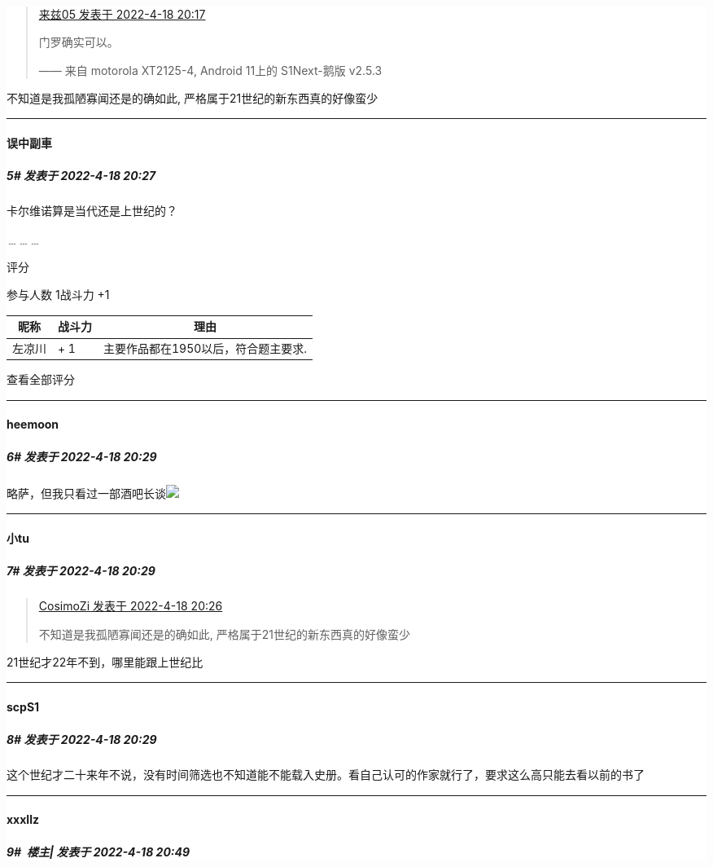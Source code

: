 <blockquote><a href="httphttps://bbs.saraba1st.com/2b/forum.php?mod=redirect&amp;goto=findpost&amp;pid=55498558&amp;ptid=2065147" target="_blank">来兹05 发表于 2022-4-18 20:17</a>

门罗确实可以。

—— 来自 motorola XT2125-4, Android 11上的 S1Next-鹅版 v2.5.3</blockquote>
不知道是我孤陋寡闻还是的确如此, 严格属于21世纪的新东西真的好像蛮少

*****

####  误中副車  
##### 5#       发表于 2022-4-18 20:27

卡尔维诺算是当代还是上世纪的？

﹍﹍﹍

评分

 参与人数 1战斗力 +1

|昵称|战斗力|理由|
|----|---|---|
| 左凉川| + 1|主要作品都在1950以后，符合题主要求.|

查看全部评分

*****

####  heemoon  
##### 6#       发表于 2022-4-18 20:29

略萨，但我只看过一部酒吧长谈<img src="https://static.saraba1st.com/image/smiley/face2017/047.png" referrerpolicy="no-referrer">

*****

####  小tu  
##### 7#       发表于 2022-4-18 20:29

<blockquote><a href="httphttps://bbs.saraba1st.com/2b/forum.php?mod=redirect&amp;goto=findpost&amp;pid=55498645&amp;ptid=2065147" target="_blank">CosimoZi 发表于 2022-4-18 20:26</a>

不知道是我孤陋寡闻还是的确如此, 严格属于21世纪的新东西真的好像蛮少</blockquote>
21世纪才22年不到，哪里能跟上世纪比

*****

####  scpS1  
##### 8#       发表于 2022-4-18 20:29

这个世纪才二十来年不说，没有时间筛选也不知道能不能载入史册。看自己认可的作家就行了，要求这么高只能去看以前的书了

*****

####  xxxllz  
##### 9#         楼主| 发表于 2022-4-18 20:49
